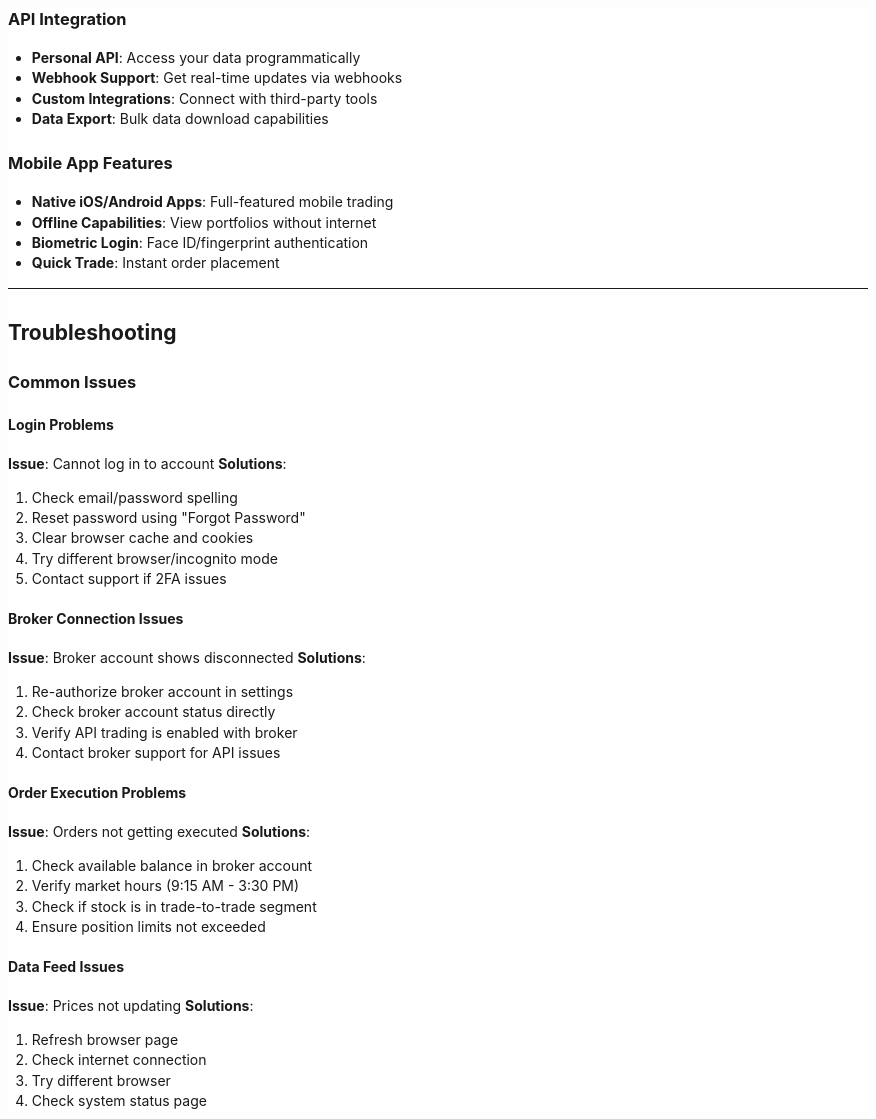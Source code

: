### API Integration
- **Personal API**: Access your data programmatically
- **Webhook Support**: Get real-time updates via webhooks
- **Custom Integrations**: Connect with third-party tools
- **Data Export**: Bulk data download capabilities

### Mobile App Features
- **Native iOS/Android Apps**: Full-featured mobile trading
- **Offline Capabilities**: View portfolios without internet
- **Biometric Login**: Face ID/fingerprint authentication
- **Quick Trade**: Instant order placement

---

## Troubleshooting

### Common Issues

#### Login Problems
**Issue**: Cannot log in to account
**Solutions**:
1. Check email/password spelling
2. Reset password using "Forgot Password"
3. Clear browser cache and cookies
4. Try different browser/incognito mode
5. Contact support if 2FA issues

#### Broker Connection Issues
**Issue**: Broker account shows disconnected
**Solutions**:
1. Re-authorize broker account in settings
2. Check broker account status directly
3. Verify API trading is enabled with broker
4. Contact broker support for API issues

#### Order Execution Problems
**Issue**: Orders not getting executed
**Solutions**:
1. Check available balance in broker account
2. Verify market hours (9:15 AM - 3:30 PM)
3. Check if stock is in trade-to-trade segment
4. Ensure position limits not exceeded

#### Data Feed Issues  
**Issue**: Prices not updating
**Solutions**:
1. Refresh browser page
2. Check internet connection
3. Try different browser
4. Check system status page
